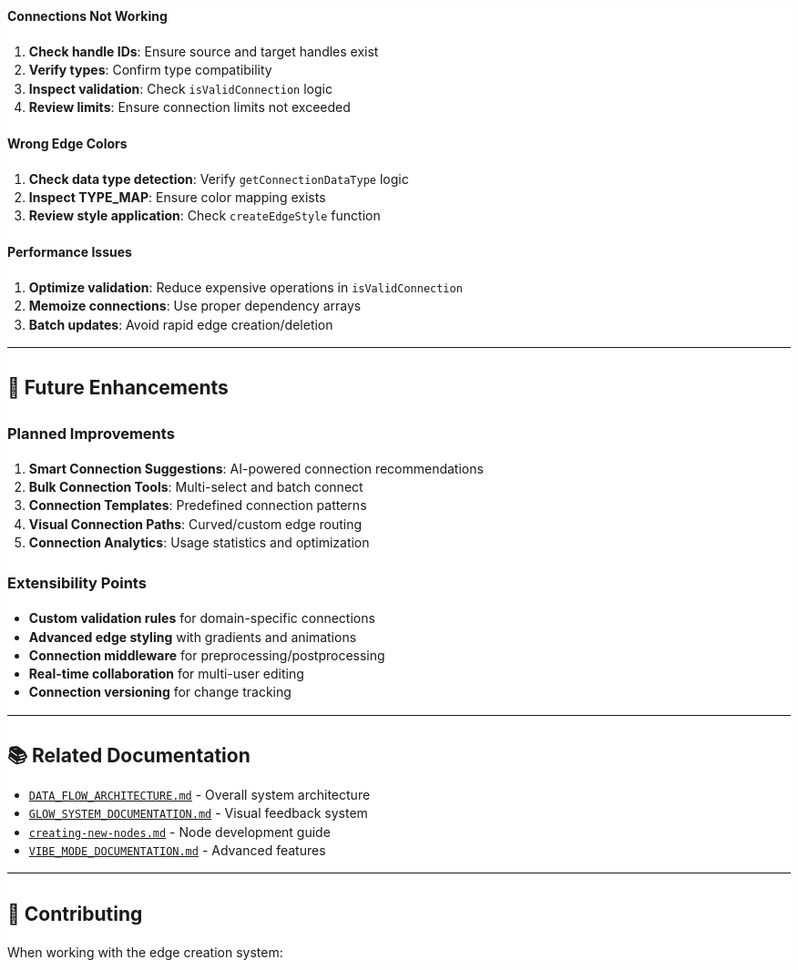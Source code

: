 #### **Connections Not Working**
1. **Check handle IDs**: Ensure source and target handles exist
2. **Verify types**: Confirm type compatibility
3. **Inspect validation**: Check `isValidConnection` logic
4. **Review limits**: Ensure connection limits not exceeded

#### **Wrong Edge Colors**
1. **Check data type detection**: Verify `getConnectionDataType` logic
2. **Inspect TYPE_MAP**: Ensure color mapping exists
3. **Review style application**: Check `createEdgeStyle` function

#### **Performance Issues**
1. **Optimize validation**: Reduce expensive operations in `isValidConnection`
2. **Memoize connections**: Use proper dependency arrays
3. **Batch updates**: Avoid rapid edge creation/deletion

---

## 🚀 Future Enhancements

### **Planned Improvements**

1. **Smart Connection Suggestions**: AI-powered connection recommendations
2. **Bulk Connection Tools**: Multi-select and batch connect
3. **Connection Templates**: Predefined connection patterns
4. **Visual Connection Paths**: Curved/custom edge routing
5. **Connection Analytics**: Usage statistics and optimization

### **Extensibility Points**

- **Custom validation rules** for domain-specific connections
- **Advanced edge styling** with gradients and animations
- **Connection middleware** for preprocessing/postprocessing
- **Real-time collaboration** for multi-user editing
- **Connection versioning** for change tracking

---

## 📚 Related Documentation

- [`DATA_FLOW_ARCHITECTURE.md`](./DATA_FLOW_ARCHITECTURE.md) - Overall system architecture
- [`GLOW_SYSTEM_DOCUMENTATION.md`](./GLOW_SYSTEM_DOCUMENTATION.md) - Visual feedback system
- [`creating-new-nodes.md`](./node-docs/creating-new-nodes.md) - Node development guide
- [`VIBE_MODE_DOCUMENTATION.md`](./VIBE_MODE_DOCUMENTATION.md) - Advanced features

---

## 🤝 Contributing

When working with the edge creation system:
